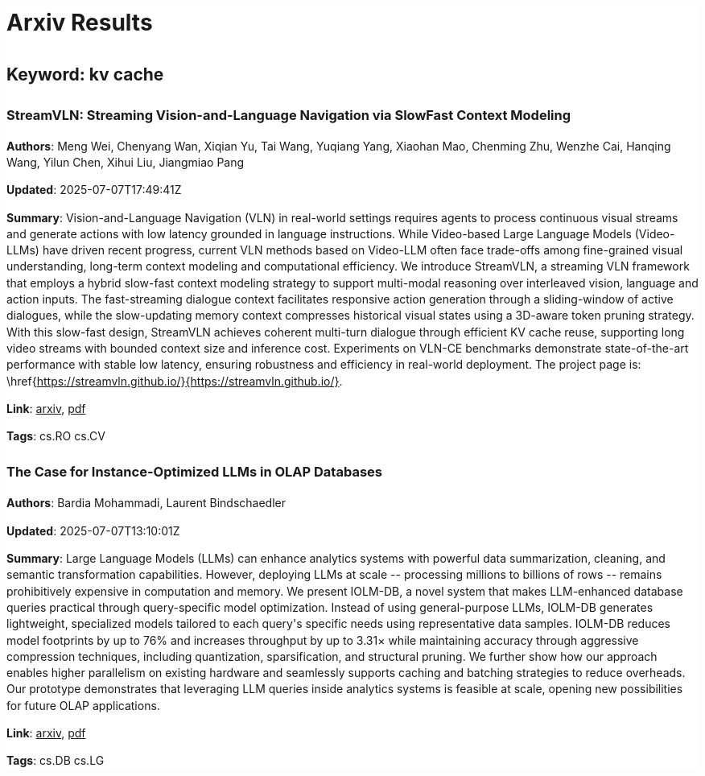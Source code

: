 # Arxiv Results
## Keyword: kv cache 
 ### StreamVLN: Streaming Vision-and-Language Navigation via SlowFast Context   Modeling
**Authors**: Meng Wei, Chenyang Wan, Xiqian Yu, Tai Wang, Yuqiang Yang, Xiaohan Mao, Chenming Zhu, Wenzhe Cai, Hanqing Wang, Yilun Chen, Xihui Liu, Jiangmiao Pang

**Updated**: 2025-07-07T17:49:41Z

**Summary**: Vision-and-Language Navigation (VLN) in real-world settings requires agents to process continuous visual streams and generate actions with low latency grounded in language instructions. While Video-based Large Language Models (Video-LLMs) have driven recent progress, current VLN methods based on Video-LLM often face trade-offs among fine-grained visual understanding, long-term context modeling and computational efficiency. We introduce StreamVLN, a streaming VLN framework that employs a hybrid slow-fast context modeling strategy to support multi-modal reasoning over interleaved vision, language and action inputs. The fast-streaming dialogue context facilitates responsive action generation through a sliding-window of active dialogues, while the slow-updating memory context compresses historical visual states using a 3D-aware token pruning strategy. With this slow-fast design, StreamVLN achieves coherent multi-turn dialogue through efficient KV cache reuse, supporting long video streams with bounded context size and inference cost. Experiments on VLN-CE benchmarks demonstrate state-of-the-art performance with stable low latency, ensuring robustness and efficiency in real-world deployment. The project page is: \href{https://streamvln.github.io/}{https://streamvln.github.io/}.

**Link**: [arxiv](http://arxiv.org/abs/2507.05240v1),  [pdf](http://arxiv.org/pdf/2507.05240v1)

**Tags**: cs.RO cs.CV 



### The Case for Instance-Optimized LLMs in OLAP Databases
**Authors**: Bardia Mohammadi, Laurent Bindschaedler

**Updated**: 2025-07-07T13:10:01Z

**Summary**: Large Language Models (LLMs) can enhance analytics systems with powerful data summarization, cleaning, and semantic transformation capabilities. However, deploying LLMs at scale -- processing millions to billions of rows -- remains prohibitively expensive in computation and memory. We present IOLM-DB, a novel system that makes LLM-enhanced database queries practical through query-specific model optimization. Instead of using general-purpose LLMs, IOLM-DB generates lightweight, specialized models tailored to each query's specific needs using representative data samples. IOLM-DB reduces model footprints by up to 76% and increases throughput by up to 3.31$\times$ while maintaining accuracy through aggressive compression techniques, including quantization, sparsification, and structural pruning. We further show how our approach enables higher parallelism on existing hardware and seamlessly supports caching and batching strategies to reduce overheads. Our prototype demonstrates that leveraging LLM queries inside analytics systems is feasible at scale, opening new possibilities for future OLAP applications.

**Link**: [arxiv](http://arxiv.org/abs/2507.04967v1),  [pdf](http://arxiv.org/pdf/2507.04967v1)

**Tags**: cs.DB cs.LG 
